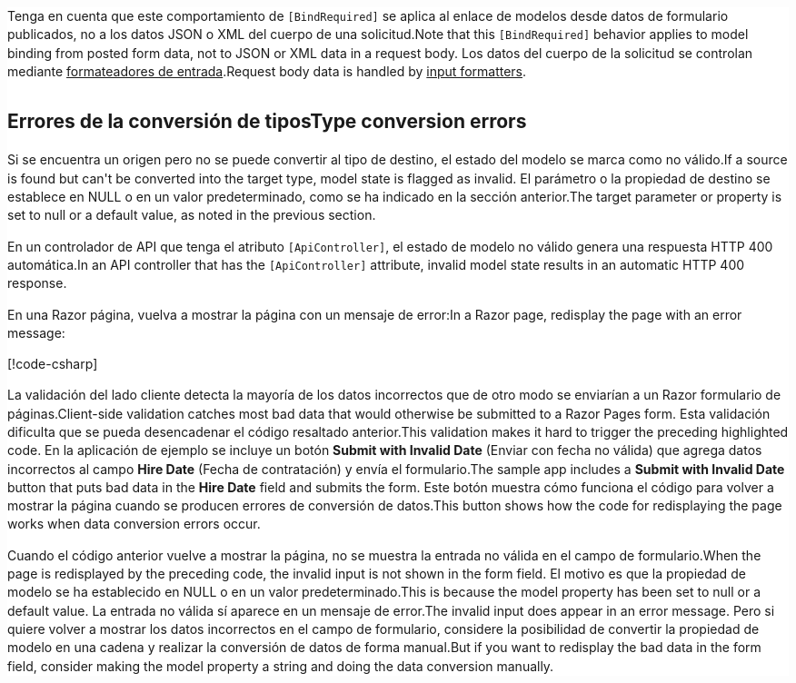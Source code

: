 <span data-ttu-id="a0ca0-206">Tenga en cuenta que este comportamiento de `[BindRequired]` se aplica al enlace de modelos desde datos de formulario publicados, no a los datos JSON o XML del cuerpo de una solicitud.</span><span class="sxs-lookup"><span data-stu-id="a0ca0-206">Note that this `[BindRequired]` behavior applies to model binding from posted form data, not to JSON or XML data in a request body.</span></span> <span data-ttu-id="a0ca0-207">Los datos del cuerpo de la solicitud se controlan mediante [formateadores de entrada](#input-formatters).</span><span class="sxs-lookup"><span data-stu-id="a0ca0-207">Request body data is handled by [input formatters](#input-formatters).</span></span>

## <a name="type-conversion-errors"></a><span data-ttu-id="a0ca0-208">Errores de la conversión de tipos</span><span class="sxs-lookup"><span data-stu-id="a0ca0-208">Type conversion errors</span></span>

<span data-ttu-id="a0ca0-209">Si se encuentra un origen pero no se puede convertir al tipo de destino, el estado del modelo se marca como no válido.</span><span class="sxs-lookup"><span data-stu-id="a0ca0-209">If a source is found but can't be converted into the target type, model state is flagged as invalid.</span></span> <span data-ttu-id="a0ca0-210">El parámetro o la propiedad de destino se establece en NULL o en un valor predeterminado, como se ha indicado en la sección anterior.</span><span class="sxs-lookup"><span data-stu-id="a0ca0-210">The target parameter or property is set to null or a default value, as noted in the previous section.</span></span>

<span data-ttu-id="a0ca0-211">En un controlador de API que tenga el atributo `[ApiController]`, el estado de modelo no válido genera una respuesta HTTP 400 automática.</span><span class="sxs-lookup"><span data-stu-id="a0ca0-211">In an API controller that has the `[ApiController]` attribute, invalid model state results in an automatic HTTP 400 response.</span></span>

<span data-ttu-id="a0ca0-212">En una Razor página, vuelva a mostrar la página con un mensaje de error:</span><span class="sxs-lookup"><span data-stu-id="a0ca0-212">In a Razor page, redisplay the page with an error message:</span></span>

[!code-csharp[](model-binding/samples/3.x/ModelBindingSample/Pages/Instructors/Create.cshtml.cs?name=snippet_HandleMBError&highlight=3-6)]

<span data-ttu-id="a0ca0-213">La validación del lado cliente detecta la mayoría de los datos incorrectos que de otro modo se enviarían a un Razor formulario de páginas.</span><span class="sxs-lookup"><span data-stu-id="a0ca0-213">Client-side validation catches most bad data that would otherwise be submitted to a Razor Pages form.</span></span> <span data-ttu-id="a0ca0-214">Esta validación dificulta que se pueda desencadenar el código resaltado anterior.</span><span class="sxs-lookup"><span data-stu-id="a0ca0-214">This validation makes it hard to trigger the preceding highlighted code.</span></span> <span data-ttu-id="a0ca0-215">En la aplicación de ejemplo se incluye un botón **Submit with Invalid Date** (Enviar con fecha no válida) que agrega datos incorrectos al campo **Hire Date** (Fecha de contratación) y envía el formulario.</span><span class="sxs-lookup"><span data-stu-id="a0ca0-215">The sample app includes a **Submit with Invalid Date** button that puts bad data in the **Hire Date** field and submits the form.</span></span> <span data-ttu-id="a0ca0-216">Este botón muestra cómo funciona el código para volver a mostrar la página cuando se producen errores de conversión de datos.</span><span class="sxs-lookup"><span data-stu-id="a0ca0-216">This button shows how the code for redisplaying the page works when data conversion errors occur.</span></span>

<span data-ttu-id="a0ca0-217">Cuando el código anterior vuelve a mostrar la página, no se muestra la entrada no válida en el campo de formulario.</span><span class="sxs-lookup"><span data-stu-id="a0ca0-217">When the page is redisplayed by the preceding code, the invalid input is not shown in the form field.</span></span> <span data-ttu-id="a0ca0-218">El motivo es que la propiedad de modelo se ha establecido en NULL o en un valor predeterminado.</span><span class="sxs-lookup"><span data-stu-id="a0ca0-218">This is because the model property has been set to null or a default value.</span></span> <span data-ttu-id="a0ca0-219">La entrada no válida sí aparece en un mensaje de error.</span><span class="sxs-lookup"><span data-stu-id="a0ca0-219">The invalid input does appear in an error message.</span></span> <span data-ttu-id="a0ca0-220">Pero si quiere volver a mostrar los datos incorrectos en el campo de formulario, considere la posibilidad de convertir la propiedad de modelo en una cadena y realizar la conversión de datos de forma manual.</span><span class="sxs-lookup"><span data-stu-id="a0ca0-220">But if you want to redisplay the bad data in the form field, consider making the model property a string and doing the data conversion manually.</span></span>

